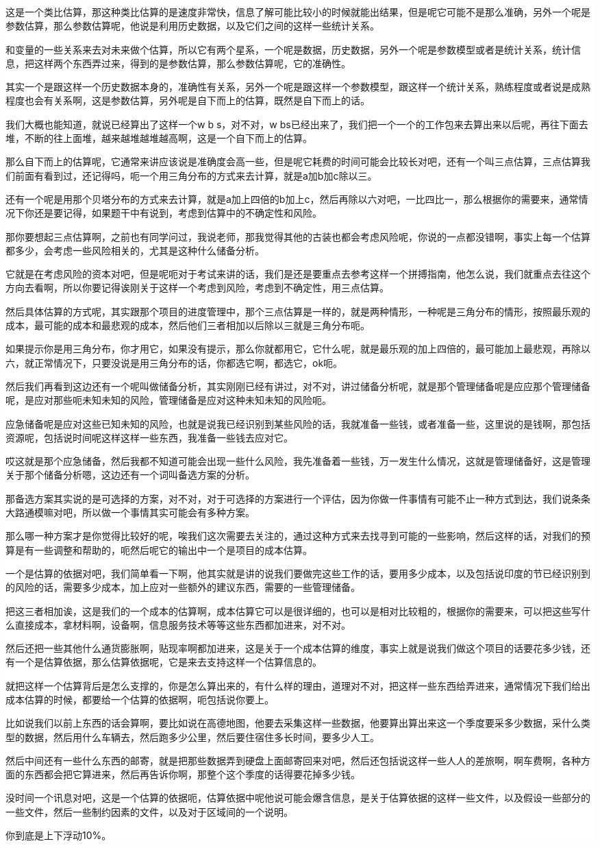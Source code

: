 这是一个类比估算，那这种类比估算的是速度非常快，信息了解可能比较小的时候就能出结果，但是呢它可能不是那么准确，另外一个呢是参数估算，那么参数估算呢，他说是利用历史数据，以及它们之间的这样一些统计关系。

和变量的一些关系来去对未来做个估算，所以它有两个星系，一个呢是数据，历史数据，另外一个呢是参数模型或者是统计关系，统计信息，把这样两个东西弄过来，得到的是参数估算，那么参数估算呢，它的准确性。

其实一个是跟这样一个历史数据本身的，准确性有关系，另外一个呢是跟这样一个参数模型，跟这样一个统计关系，熟练程度或者说是成熟程度也会有关系啊，这是参数估算，另外呢是自下而上的估算，既然是自下而上的话。

我们大概也能知道，就说已经算出了这样一个w b s，对不对，w bs已经出来了，我们把一个一个的工作包来去算出来以后呢，再往下面去堆，不断的往上面堆，越来越堆越堆越高啊，这是一个自下而上的估算。

那么自下而上的估算呢，它通常来讲应该说是准确度会高一些，但是呢它耗费的时间可能会比较长对吧，还有一个叫三点估算，三点估算我们前面有看到过，还记得吗，呃一个用三角分布的方式来去计算，就是a加b加c除以三。

还有一个呢是用那个贝塔分布的方式来去计算，就是a加上四倍的b加上c，然后再除以六对吧，一比四比一，那么根据你的需要来，通常情况下你还是要记得，如果题干中有说到，考虑到估算中的不确定性和风险。

那你要想起三点估算啊，之前也有同学问过，我说老师，那我觉得其他的古装也都会考虑风险呢，你说的一点都没错啊，事实上每一个估算都多少，会考虑一些风险相关的，尤其是这种什么储备分析。

它就是在考虑风险的资本对吧，但是呢呃对于考试来讲的话，我们是还是要重点去参考这样一个拼搏指南，他怎么说，我们就重点去往这个方向去看啊，所以你要记得诶刚关于这样一个考虑到风险，考虑到不确定性，用三点估算。

然后具体估算的方式呢，其实跟那个项目的进度管理中，那个三点估算是一样的，就是两种情形，一种呢是三角分布的情形，按照最乐观的成本，最可能的成本和最悲观的成本，然后他们三者相加以后除以三就是三角分布呃。

如果提示你是用三角分布，你才用它，如果没有提示，那么你就都用它，它什么呢，就是最乐观的加上四倍的，最可能加上最悲观，再除以六，就正常情况下，只要没说是用三角分布的话，你都选它啊，都选它，ok呃。

然后我们再看到这边还有一个呢叫做储备分析，其实刚刚已经有讲过，对不对，讲过储备分析呢，就是那个管理储备呢是应应那个管理储备呢，是应对那些呃未知未知的风险，管理储备是应对这种未知未知的风险呃。

应急储备呢是应对这些已知未知的风险，也就是说我已经识别到某些风险的话，我就准备一些钱，或者准备一些，这里说的是钱啊，那包括资源呢，包括说时间呢这样这样一些东西，我准备一些钱去应对它。

哎这就是那个应急储备，然后我都不知道可能会出现一些什么风险，我先准备着一些钱，万一发生什么情况，这就是管理储备好，这是管理关于那个储备分析嗯，这边还有一个词叫备选方案的分析。

那备选方案其实说的是可选择的方案，对不对，对于可选择的方案进行一个评估，因为你做一件事情有可能不止一种方式到达，我们说条条大路通模嘛对吧，所以做一个事情其实可能会有多种方案。

那么哪一种方案才是你觉得比较好的呢，唉我们这次需要去关注的，通过这种方式来去找寻到可能的一些影响，然后这样的话，对我们的预算是有一些调整和帮助的，呃然后呢它的输出中一个是项目的成本估算。

一个是估算的依据对吧，我们简单看一下啊，他其实就是讲的说我们要做完这些工作的话，要用多少成本，以及包括说印度的节已经识别到的风险的话，需要多少成本，加上应对一些额外的建议东西，需要的一些管理储备。

把这三者相加诶，这是我们的一个成本的估算啊，成本估算它可以是很详细的，也可以是相对比较粗的，根据你的需要来，可以把这些写什么直接成本，拿材料啊，设备啊，信息服务技术等等这些东西都加进来，对不对。

然后还把一些其他什么通货膨胀啊，贴现率啊都加进来，这是关于一个成本估算的维度，事实上就是说我们做这个项目的话要花多少钱，还有一个是估算依据，那么估算依据呢，它是来去支持这样一个估算信息的。

就把这样一个估算背后是怎么支撑的，你是怎么算出来的，有什么样的理由，道理对不对，把这样一些东西给弄进来，通常情况下我们给出成本估算的时候，都要给一个估算的依据啊，呃包括说你要上。

比如说我们以前上东西的话会算啊，要比如说在高德地图，他要去采集这样一些数据，他要算出算出来这一个季度要采多少数据，采什么类型的数据，然后用什么车辆去，然后跑多少公里，然后要住宿住多长时间，要多少人工。

然后中间还有一些什么东西的邮寄，就是把那些数据弄到硬盘上面邮寄回来对吧，然后还包括说这样一些人人的差旅啊，啊车费啊，各种方面的东西都会把它算进来，然后再告诉你啊，那整个这个季度的话得要花掉多少钱。

没时间一个讯息对吧，这是一个估算的依据呃，估算依据中呢他说可能会爆含信息，是关于估算依据的这样一些文件，以及假设一些部分的一些文件，然后一些制约因素的文件，以及对于区域间的一个说明。

你到底是上下浮动10%。